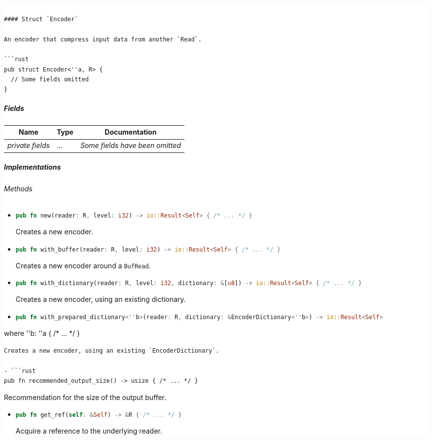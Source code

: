   ```

#### Struct `Encoder`

An encoder that compress input data from another `Read`.

```rust
pub struct Encoder<''a, R> {
    // Some fields omitted
}
```

##### Fields

| Name | Type | Documentation |
|------|------|---------------|
| *private fields* | ... | *Some fields have been omitted* |

##### Implementations

###### Methods

- ```rust
  pub fn new(reader: R, level: i32) -> io::Result<Self> { /* ... */ }
  ```
  Creates a new encoder.

- ```rust
  pub fn with_buffer(reader: R, level: i32) -> io::Result<Self> { /* ... */ }
  ```
  Creates a new encoder around a `BufRead`.

- ```rust
  pub fn with_dictionary(reader: R, level: i32, dictionary: &[u8]) -> io::Result<Self> { /* ... */ }
  ```
  Creates a new encoder, using an existing dictionary.

- ```rust
  pub fn with_prepared_dictionary<''b>(reader: R, dictionary: &EncoderDictionary<''b>) -> io::Result<Self>
where
    ''b: ''a { /* ... */ }
  ```
  Creates a new encoder, using an existing `EncoderDictionary`.

- ```rust
  pub fn recommended_output_size() -> usize { /* ... */ }
  ```
  Recommendation for the size of the output buffer.

- ```rust
  pub fn get_ref(self: &Self) -> &R { /* ... */ }
  ```
  Acquire a reference to the underlying reader.


[zstd]: https://github.com/facebook/zstd
[`Encoder::with_dictionary`]: ../struct.Encoder.html#method.with_dictionary
[`Decoder::with_dictionary`]: ../struct.Decoder.html#method.with_dictionary
[`from_continuous`]: ./fn.from_continuous.html
[`finish()`]: #method.finish
[`auto_finish()`]: #method.auto_finish
[`AutoFinishEncoder`]: AutoFinishEncoder
[`auto_flush()`]: Decoder::auto_flush
[`auto_finish()`]: Encoder::auto_finish
[`Encoder`]: Encoder
[`auto_flush()`]: Decoder::auto_flush
[`Decoder`]: Decoder